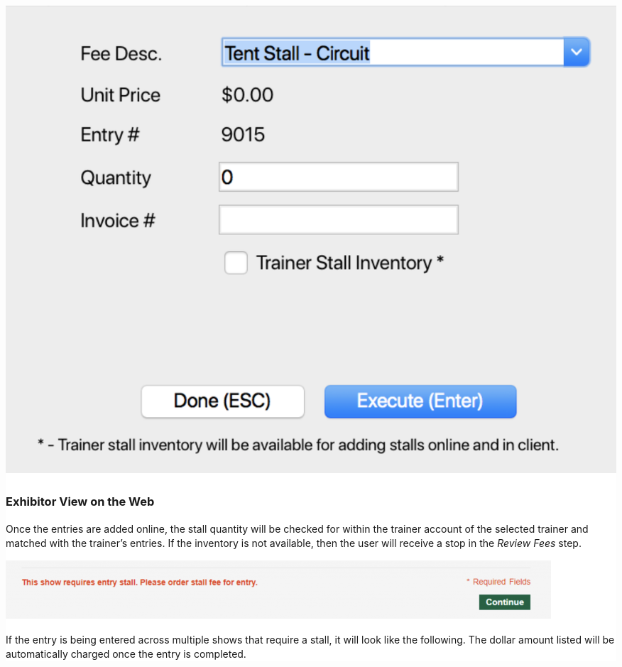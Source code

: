![](<../../.gitbook/assets/Requiring Stalls for Show Entry3.png>)

### Exhibitor View on the Web

Once the entries are added online, the stall quantity will be checked for within the trainer account of the selected trainer and matched with the trainer’s entries. If the inventory is not available, then the user will receive a stop in the _Review Fees_ step.

![](<../../.gitbook/assets/Exhibitor View on the Web1.png>)

If the entry is being entered across multiple shows that require a stall, it will look like the following. The dollar amount listed will be automatically charged once the entry is completed.
